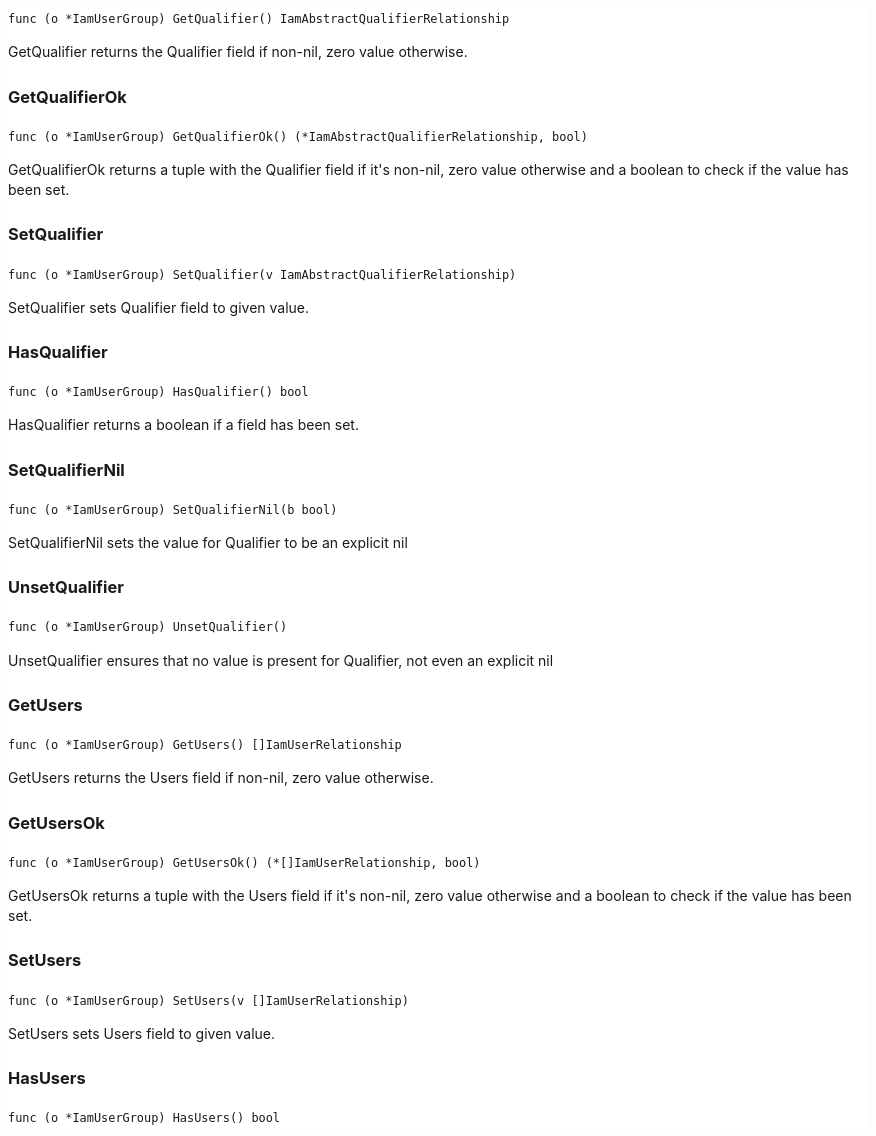 `func (o *IamUserGroup) GetQualifier() IamAbstractQualifierRelationship`

GetQualifier returns the Qualifier field if non-nil, zero value otherwise.

### GetQualifierOk

`func (o *IamUserGroup) GetQualifierOk() (*IamAbstractQualifierRelationship, bool)`

GetQualifierOk returns a tuple with the Qualifier field if it's non-nil, zero value otherwise
and a boolean to check if the value has been set.

### SetQualifier

`func (o *IamUserGroup) SetQualifier(v IamAbstractQualifierRelationship)`

SetQualifier sets Qualifier field to given value.

### HasQualifier

`func (o *IamUserGroup) HasQualifier() bool`

HasQualifier returns a boolean if a field has been set.

### SetQualifierNil

`func (o *IamUserGroup) SetQualifierNil(b bool)`

 SetQualifierNil sets the value for Qualifier to be an explicit nil

### UnsetQualifier
`func (o *IamUserGroup) UnsetQualifier()`

UnsetQualifier ensures that no value is present for Qualifier, not even an explicit nil
### GetUsers

`func (o *IamUserGroup) GetUsers() []IamUserRelationship`

GetUsers returns the Users field if non-nil, zero value otherwise.

### GetUsersOk

`func (o *IamUserGroup) GetUsersOk() (*[]IamUserRelationship, bool)`

GetUsersOk returns a tuple with the Users field if it's non-nil, zero value otherwise
and a boolean to check if the value has been set.

### SetUsers

`func (o *IamUserGroup) SetUsers(v []IamUserRelationship)`

SetUsers sets Users field to given value.

### HasUsers

`func (o *IamUserGroup) HasUsers() bool`
